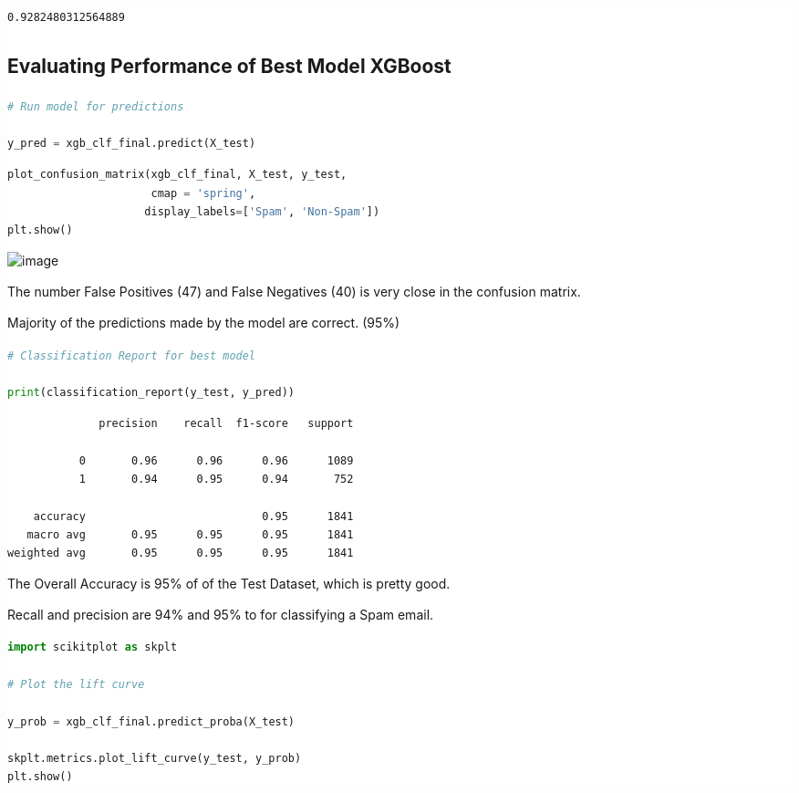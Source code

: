 


    0.9282480312564889



## Evaluating Performance of Best Model XGBoost


```python
# Run model for predictions

y_pred = xgb_clf_final.predict(X_test)
```


```python
plot_confusion_matrix(xgb_clf_final, X_test, y_test,
                      cmap = 'spring',
                     display_labels=['Spam', 'Non-Spam'])
plt.show()
```


![image](https://user-images.githubusercontent.com/50436546/204622723-63e0a2ce-cb00-4feb-ba34-4e3c75f80100.png)

The number False Positives (47) and False Negatives (40) is very close in the confusion matrix.

Majority of the predictions made by the model are correct. (95%)


```python
# Classification Report for best model

print(classification_report(y_test, y_pred))
```

                  precision    recall  f1-score   support
    
               0       0.96      0.96      0.96      1089
               1       0.94      0.95      0.94       752
    
        accuracy                           0.95      1841
       macro avg       0.95      0.95      0.95      1841
    weighted avg       0.95      0.95      0.95      1841
    


The Overall Accuracy is 95% of of the Test Dataset, which is pretty good.

Recall and precision are 94% and 95% to for classifying a Spam email.


```python
import scikitplot as skplt

# Plot the lift curve

y_prob = xgb_clf_final.predict_proba(X_test)

skplt.metrics.plot_lift_curve(y_test, y_prob)
plt.show() 
```
